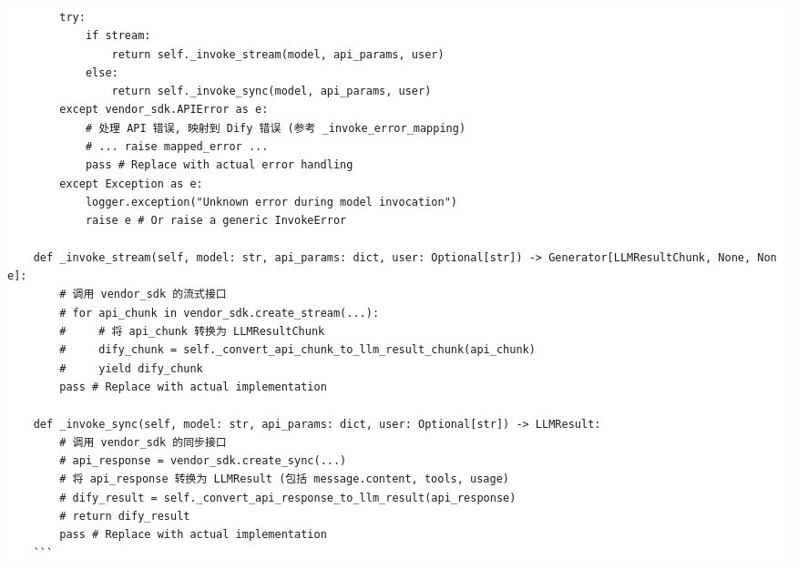             try:
                if stream:
                    return self._invoke_stream(model, api_params, user)
                else:
                    return self._invoke_sync(model, api_params, user)
            except vendor_sdk.APIError as e:
                # 处理 API 错误, 映射到 Dify 错误 (参考 _invoke_error_mapping)
                # ... raise mapped_error ...
                pass # Replace with actual error handling
            except Exception as e:
                logger.exception("Unknown error during model invocation")
                raise e # Or raise a generic InvokeError

        def _invoke_stream(self, model: str, api_params: dict, user: Optional[str]) -> Generator[LLMResultChunk, None, None]:
            # 调用 vendor_sdk 的流式接口
            # for api_chunk in vendor_sdk.create_stream(...):
            #     # 将 api_chunk 转换为 LLMResultChunk
            #     dify_chunk = self._convert_api_chunk_to_llm_result_chunk(api_chunk)
            #     yield dify_chunk
            pass # Replace with actual implementation

        def _invoke_sync(self, model: str, api_params: dict, user: Optional[str]) -> LLMResult:
            # 调用 vendor_sdk 的同步接口
            # api_response = vendor_sdk.create_sync(...)
            # 将 api_response 转换为 LLMResult (包括 message.content, tools, usage)
            # dify_result = self._convert_api_response_to_llm_result(api_response)
            # return dify_result
            pass # Replace with actual implementation
        ```
